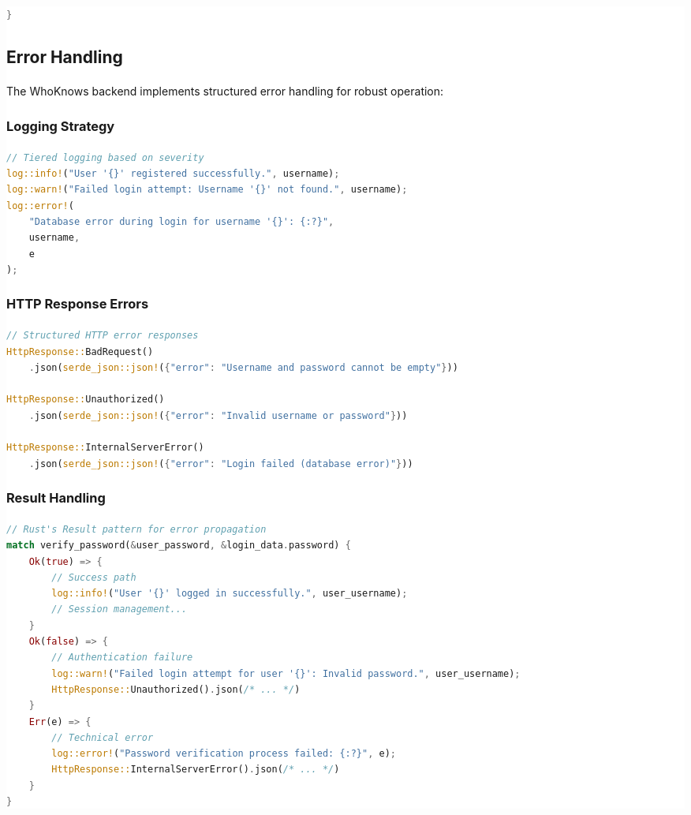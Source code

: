 ```rust
}
```

## Error Handling

The WhoKnows backend implements structured error handling for robust operation:

### Logging Strategy

```rust
// Tiered logging based on severity
log::info!("User '{}' registered successfully.", username);
log::warn!("Failed login attempt: Username '{}' not found.", username);
log::error!(
    "Database error during login for username '{}': {:?}",
    username,
    e
);
```

### HTTP Response Errors

```rust
// Structured HTTP error responses
HttpResponse::BadRequest()
    .json(serde_json::json!({"error": "Username and password cannot be empty"}))

HttpResponse::Unauthorized()
    .json(serde_json::json!({"error": "Invalid username or password"}))

HttpResponse::InternalServerError()
    .json(serde_json::json!({"error": "Login failed (database error)"}))
```

### Result Handling

```rust
// Rust's Result pattern for error propagation
match verify_password(&user_password, &login_data.password) {
    Ok(true) => {
        // Success path
        log::info!("User '{}' logged in successfully.", user_username);
        // Session management...
    }
    Ok(false) => {
        // Authentication failure
        log::warn!("Failed login attempt for user '{}': Invalid password.", user_username);
        HttpResponse::Unauthorized().json(/* ... */)
    }
    Err(e) => {
        // Technical error
        log::error!("Password verification process failed: {:?}", e);
        HttpResponse::InternalServerError().json(/* ... */)
    }
}
```
